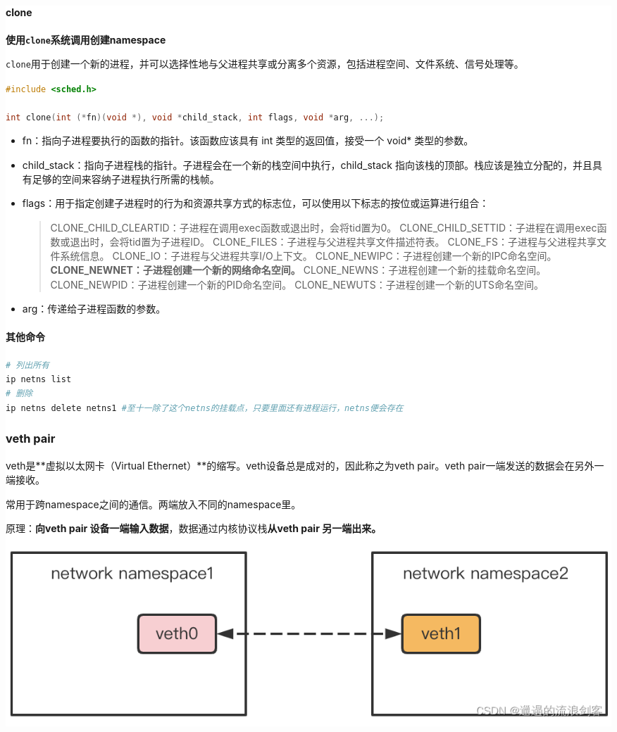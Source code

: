 #### clone

**使用`clone`系统调用创建namespace**

`clone`用于创建一个新的进程，并可以选择性地与父进程共享或分离多个资源，包括进程空间、文件系统、信号处理等。

```c
#include <sched.h>

int clone(int (*fn)(void *), void *child_stack, int flags, void *arg, ...);
```

- fn：指向子进程要执行的函数的指针。该函数应该具有 int 类型的返回值，接受一个 void* 类型的参数。

- child_stack：指向子进程栈的指针。子进程会在一个新的栈空间中执行，child_stack 指向该栈的顶部。栈应该是独立分配的，并且具有足够的空间来容纳子进程执行所需的栈帧。

- flags：用于指定创建子进程时的行为和资源共享方式的标志位，可以使用以下标志的按位或运算进行组合：

  > CLONE_CHILD_CLEARTID：子进程在调用exec函数或退出时，会将tid置为0。
  > 	CLONE_CHILD_SETTID：子进程在调用exec函数或退出时，会将tid置为子进程ID。
  > 	CLONE_FILES：子进程与父进程共享文件描述符表。
  > 	CLONE_FS：子进程与父进程共享文件系统信息。
  > 	CLONE_IO：子进程与父进程共享I/O上下文。
  > 	CLONE_NEWIPC：子进程创建一个新的IPC命名空间。
  > 	**CLONE_NEWNET：子进程创建一个新的网络命名空间。**
  > 	CLONE_NEWNS：子进程创建一个新的挂载命名空间。
  > 	CLONE_NEWPID：子进程创建一个新的PID命名空间。
  > 	CLONE_NEWUTS：子进程创建一个新的UTS命名空间。

- arg：传递给子进程函数的参数。

#### 其他命令

```bash
# 列出所有
ip netns list
# 删除
ip netns delete netns1 #至十一除了这个netns的挂载点，只要里面还有进程运行，netns便会存在
```



### veth pair
veth是**虚拟以太网卡（Virtual Ethernet）**的缩写。veth设备总是成对的，因此称之为veth pair。veth pair一端发送的数据会在另外一端接收。

常用于跨namespace之间的通信。两端放入不同的namespace里。

原理：**向veth pair 设备一端输入数据**，数据通过内核协议栈**从veth pair 另一端出来。**

![img](img\pair.png)
